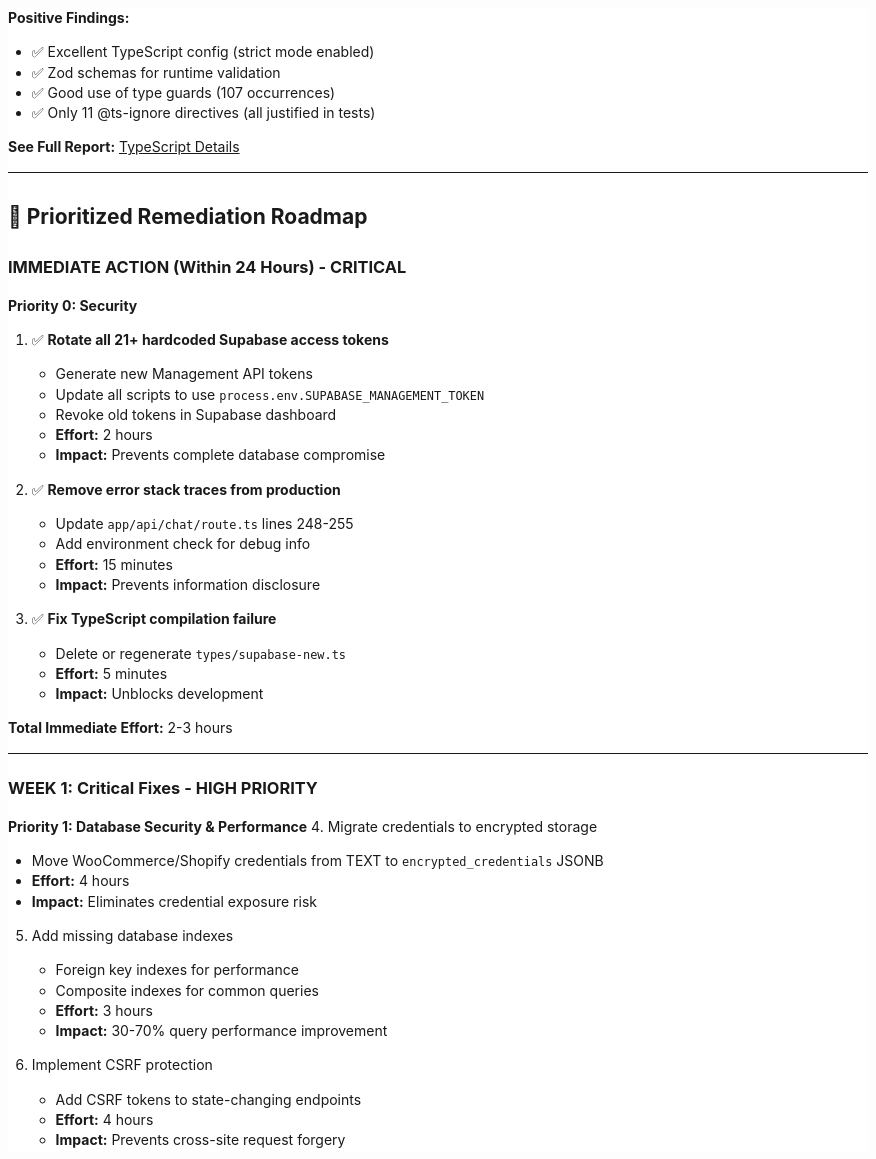 **Positive Findings:**
- ✅ Excellent TypeScript config (strict mode enabled)
- ✅ Zod schemas for runtime validation
- ✅ Good use of type guards (107 occurrences)
- ✅ Only 11 @ts-ignore directives (all justified in tests)

**See Full Report:** [TypeScript Details](#typescript-detailed)

---

## 🎯 Prioritized Remediation Roadmap

### IMMEDIATE ACTION (Within 24 Hours) - CRITICAL

**Priority 0: Security**
1. ✅ **Rotate all 21+ hardcoded Supabase access tokens**
   - Generate new Management API tokens
   - Update all scripts to use `process.env.SUPABASE_MANAGEMENT_TOKEN`
   - Revoke old tokens in Supabase dashboard
   - **Effort:** 2 hours
   - **Impact:** Prevents complete database compromise

2. ✅ **Remove error stack traces from production**
   - Update `app/api/chat/route.ts` lines 248-255
   - Add environment check for debug info
   - **Effort:** 15 minutes
   - **Impact:** Prevents information disclosure

3. ✅ **Fix TypeScript compilation failure**
   - Delete or regenerate `types/supabase-new.ts`
   - **Effort:** 5 minutes
   - **Impact:** Unblocks development

**Total Immediate Effort:** 2-3 hours

---

### WEEK 1: Critical Fixes - HIGH PRIORITY

**Priority 1: Database Security & Performance**
4. Migrate credentials to encrypted storage
   - Move WooCommerce/Shopify credentials from TEXT to `encrypted_credentials` JSONB
   - **Effort:** 4 hours
   - **Impact:** Eliminates credential exposure risk

5. Add missing database indexes
   - Foreign key indexes for performance
   - Composite indexes for common queries
   - **Effort:** 3 hours
   - **Impact:** 30-70% query performance improvement

6. Implement CSRF protection
   - Add CSRF tokens to state-changing endpoints
   - **Effort:** 4 hours
   - **Impact:** Prevents cross-site request forgery
